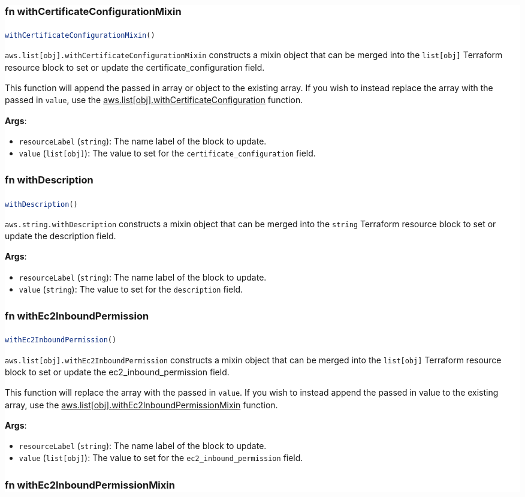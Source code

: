 
### fn withCertificateConfigurationMixin

```ts
withCertificateConfigurationMixin()
```

`aws.list[obj].withCertificateConfigurationMixin` constructs a mixin object that can be merged into the `list[obj]`
Terraform resource block to set or update the certificate_configuration field.

This function will append the passed in array or object to the existing array. If you wish
to instead replace the array with the passed in `value`, use the [aws.list[obj].withCertificateConfiguration](TODO)
function.


**Args**:
  - `resourceLabel` (`string`): The name label of the block to update.
  - `value` (`list[obj]`): The value to set for the `certificate_configuration` field.


### fn withDescription

```ts
withDescription()
```

`aws.string.withDescription` constructs a mixin object that can be merged into the `string`
Terraform resource block to set or update the description field.



**Args**:
  - `resourceLabel` (`string`): The name label of the block to update.
  - `value` (`string`): The value to set for the `description` field.


### fn withEc2InboundPermission

```ts
withEc2InboundPermission()
```

`aws.list[obj].withEc2InboundPermission` constructs a mixin object that can be merged into the `list[obj]`
Terraform resource block to set or update the ec2_inbound_permission field.

This function will replace the array with the passed in `value`. If you wish to instead append the
passed in value to the existing array, use the [aws.list[obj].withEc2InboundPermissionMixin](TODO) function.


**Args**:
  - `resourceLabel` (`string`): The name label of the block to update.
  - `value` (`list[obj]`): The value to set for the `ec2_inbound_permission` field.


### fn withEc2InboundPermissionMixin
